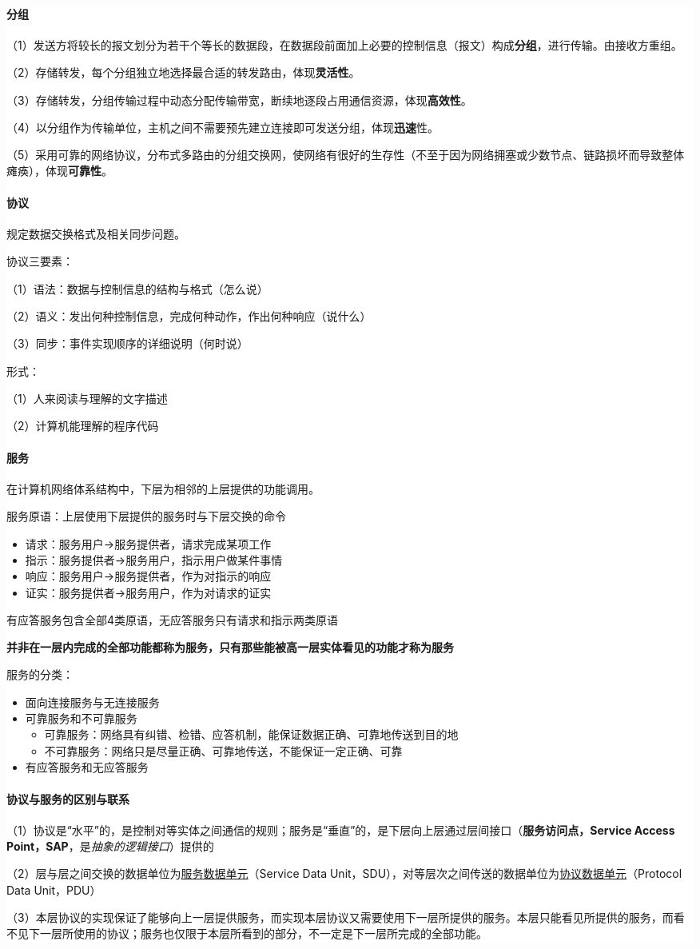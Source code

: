 #### 分组

（1）发送方将较长的报文划分为若干个等长的数据段，在数据段前面加上必要的控制信息（报文）构成**分组**，进行传输。由接收方重组。

（2）存储转发，每个分组独立地选择最合适的转发路由，体现**灵活性**。

（3）存储转发，分组传输过程中动态分配传输带宽，断续地逐段占用通信资源，体现**高效性**。

（4）以分组作为传输单位，主机之间不需要预先建立连接即可发送分组，体现**迅速**性。

（5）采用可靠的网络协议，分布式多路由的分组交换网，使网络有很好的生存性（不至于因为网络拥塞或少数节点、链路损坏而导致整体瘫痪），体现**可靠性**。

#### 协议

规定数据交换格式及相关同步问题。

协议三要素：

（1）语法：数据与控制信息的结构与格式（怎么说）

（2）语义：发出何种控制信息，完成何种动作，作出何种响应（说什么）

（3）同步：事件实现顺序的详细说明（何时说）

形式：

（1）人来阅读与理解的文字描述

（2）计算机能理解的程序代码

#### 服务

在计算机网络体系结构中，下层为相邻的上层提供的功能调用。

服务原语：上层使用下层提供的服务时与下层交换的命令

- 请求：服务用户→服务提供者，请求完成某项工作
- 指示：服务提供者→服务用户，指示用户做某件事情
- 响应：服务用户→服务提供者，作为对指示的响应
- 证实：服务提供者→服务用户，作为对请求的证实

有应答服务包含全部4类原语，无应答服务只有请求和指示两类原语

**并非在一层内完成的全部功能都称为服务，只有那些能被高一层实体看见的功能才称为服务**

服务的分类：

- 面向连接服务与无连接服务
- 可靠服务和不可靠服务
  - 可靠服务：网络具有纠错、检错、应答机制，能保证数据正确、可靠地传送到目的地
  - 不可靠服务：网络只是尽量正确、可靠地传送，不能保证一定正确、可靠
- 有应答服务和无应答服务

#### 协议与服务的区别与联系

（1）协议是“水平”的，是控制对等实体之间通信的规则；服务是“垂直”的，是下层向上层通过层间接口（**服务访问点，Service Access Point，SAP**，是*抽象的逻辑接口*）提供的

（2）层与层之间交换的数据单位为<u>服务数据单元</u>（Service Data Unit，SDU），对等层次之间传送的数据单位为<u>协议数据单元</u>（Protocol Data Unit，PDU）

（3）本层协议的实现保证了能够向上一层提供服务，而实现本层协议又需要使用下一层所提供的服务。本层只能看见所提供的服务，而看不见下一层所使用的协议；服务也仅限于本层所看到的部分，不一定是下一层所完成的全部功能。
